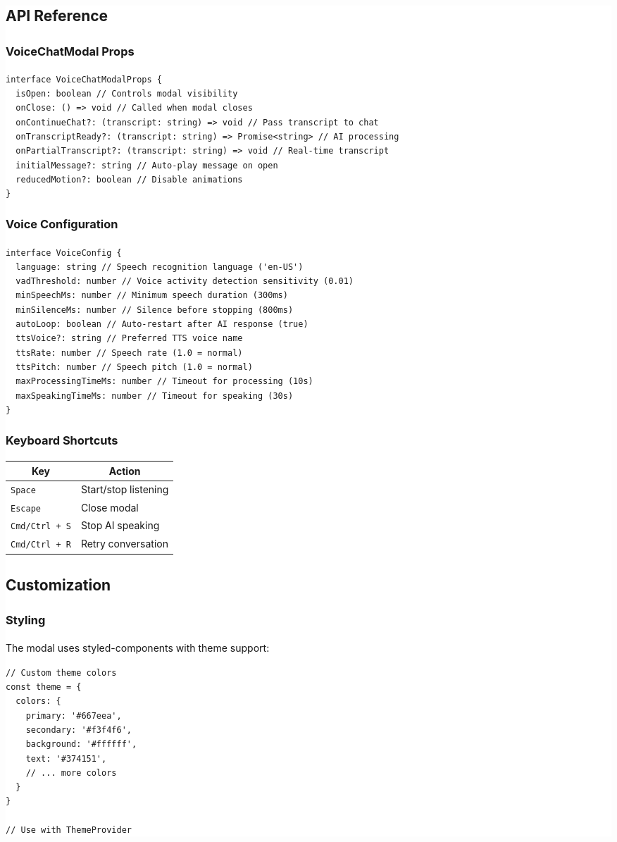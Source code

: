 ## API Reference

### VoiceChatModal Props

```tsx
interface VoiceChatModalProps {
  isOpen: boolean // Controls modal visibility
  onClose: () => void // Called when modal closes
  onContinueChat?: (transcript: string) => void // Pass transcript to chat
  onTranscriptReady?: (transcript: string) => Promise<string> // AI processing
  onPartialTranscript?: (transcript: string) => void // Real-time transcript
  initialMessage?: string // Auto-play message on open
  reducedMotion?: boolean // Disable animations
}
```

### Voice Configuration

```tsx
interface VoiceConfig {
  language: string // Speech recognition language ('en-US')
  vadThreshold: number // Voice activity detection sensitivity (0.01)
  minSpeechMs: number // Minimum speech duration (300ms)
  minSilenceMs: number // Silence before stopping (800ms)
  autoLoop: boolean // Auto-restart after AI response (true)
  ttsVoice?: string // Preferred TTS voice name
  ttsRate: number // Speech rate (1.0 = normal)
  ttsPitch: number // Speech pitch (1.0 = normal)
  maxProcessingTimeMs: number // Timeout for processing (10s)
  maxSpeakingTimeMs: number // Timeout for speaking (30s)
}
```

### Keyboard Shortcuts

| Key            | Action               |
| -------------- | -------------------- |
| `Space`        | Start/stop listening |
| `Escape`       | Close modal          |
| `Cmd/Ctrl + S` | Stop AI speaking     |
| `Cmd/Ctrl + R` | Retry conversation   |

## Customization

### Styling

The modal uses styled-components with theme support:

```tsx
// Custom theme colors
const theme = {
  colors: {
    primary: '#667eea',
    secondary: '#f3f4f6',
    background: '#ffffff',
    text: '#374151',
    // ... more colors
  }
}

// Use with ThemeProvider
```